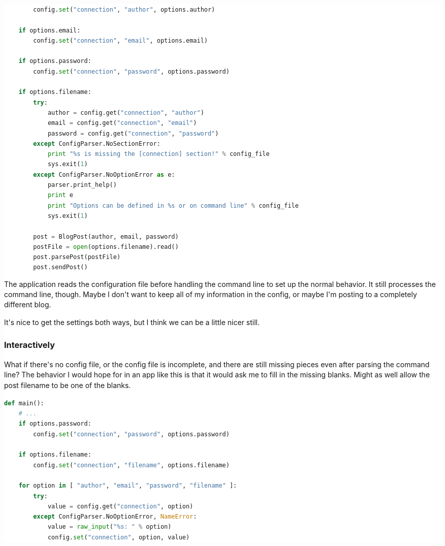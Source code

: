 ``` python
        config.set("connection", "author", options.author)

    if options.email:
        config.set("connection", "email", options.email)

    if options.password:
        config.set("connection", "password", options.password)

    if options.filename:
        try:
            author = config.get("connection", "author")
            email = config.get("connection", "email")
            password = config.get("connection", "password")
        except ConfigParser.NoSectionError:
            print "%s is missing the [connection] section!" % config_file
            sys.exit(1)
        except ConfigParser.NoOptionError as e:
            parser.print_help()
            print e
            print "Options can be defined in %s or on command line" % config_file
            sys.exit(1)

        post = BlogPost(author, email, password)
        postFile = open(options.filename).read()
        post.parsePost(postFile)
        post.sendPost()
```

The application reads the configuration file before handling the command line to set up the normal behavior. It still processes the command line, though. Maybe I don't want to keep all of my information in the config, or maybe I'm posting to a completely different blog.

It's nice to get the settings both ways, but I think we can be a little nicer still.

### Interactively

What if there's no config file, or the config file is incomplete, and there are still missing pieces even after parsing the command line? The behavior I would hope for in an app like this is that it would ask me to fill in the missing blanks. Might as well allow the post filename to be one of the blanks.

``` python
def main():
    # ...
    if options.password:
        config.set("connection", "password", options.password)

    if options.filename:
        config.set("connection", "filename", options.filename)

    for option in [ "author", "email", "password", "filename" ]:
        try:
            value = config.get("connection", option)
        except ConfigParser.NoOptionError, NameError:
            value = raw_input("%s: " % option)
            config.set("connection", option, value)
```
